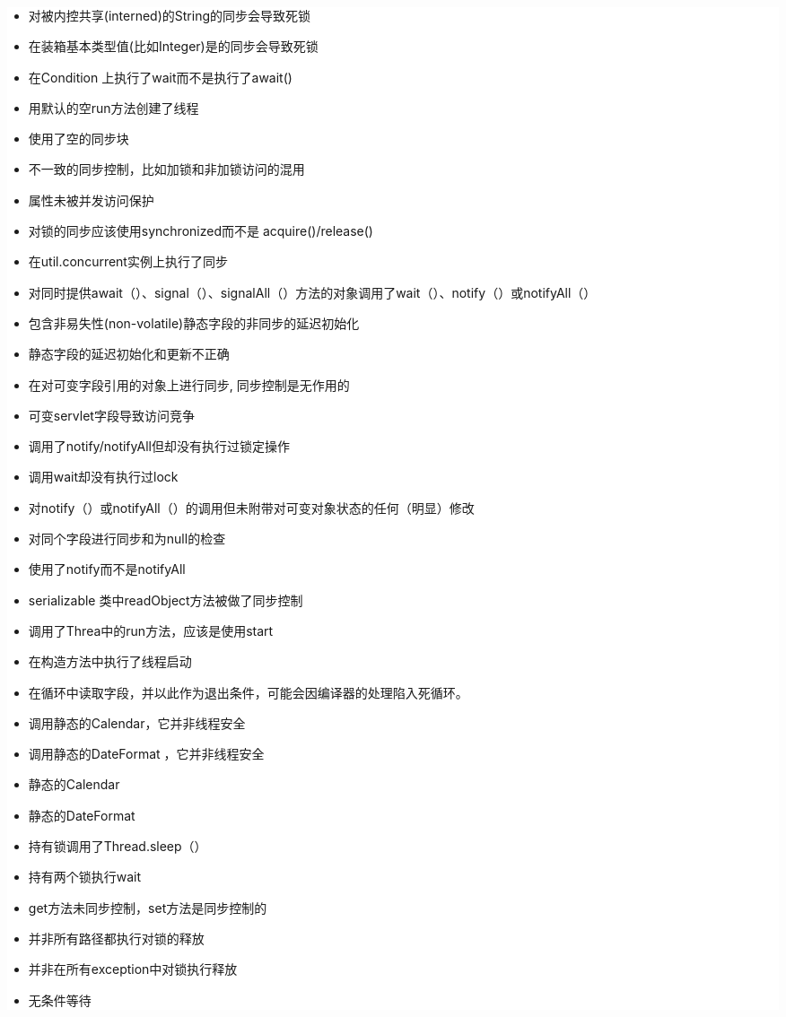 -   对被内控共享(interned)的String的同步会导致死锁

-   在装箱基本类型值(比如Integer)是的同步会导致死锁

-   在Condition 上执行了wait而不是执行了await()

-   用默认的空run方法创建了线程

-   使用了空的同步块

-   不一致的同步控制，比如加锁和非加锁访问的混用

-   属性未被并发访问保护

-   对锁的同步应该使用synchronized而不是 acquire()/release()

-   在util.concurrent实例上执行了同步

-   对同时提供await（）、signal（）、signalAll（）方法的对象调用了wait（）、notify（）或notifyAll（）

-   包含非易失性(non-volatile)静态字段的非同步的延迟初始化

-   静态字段的延迟初始化和更新不正确

-   在对可变字段引用的对象上进行同步, 同步控制是无作用的

-   可变servlet字段导致访问竞争

-   调用了notify/notifyAll但却没有执行过锁定操作

-   调用wait却没有执行过lock

-   对notify（）或notifyAll（）的调用但未附带对可变对象状态的任何（明显）修改

-   对同个字段进行同步和为null的检查

-   使用了notify而不是notifyAll

-   serializable 类中readObject方法被做了同步控制

-   调用了Threa中的run方法，应该是使用start

-   在构造方法中执行了线程启动

-   在循环中读取字段，并以此作为退出条件，可能会因编译器的处理陷入死循环。

-   调用静态的Calendar，它并非线程安全

-   调用静态的DateFormat ，它并非线程安全

-   静态的Calendar

-   静态的DateFormat

-   持有锁调用了Thread.sleep（）

-   持有两个锁执行wait

-   get方法未同步控制，set方法是同步控制的

-   并非所有路径都执行对锁的释放

-   并非在所有exception中对锁执行释放

-   无条件等待
